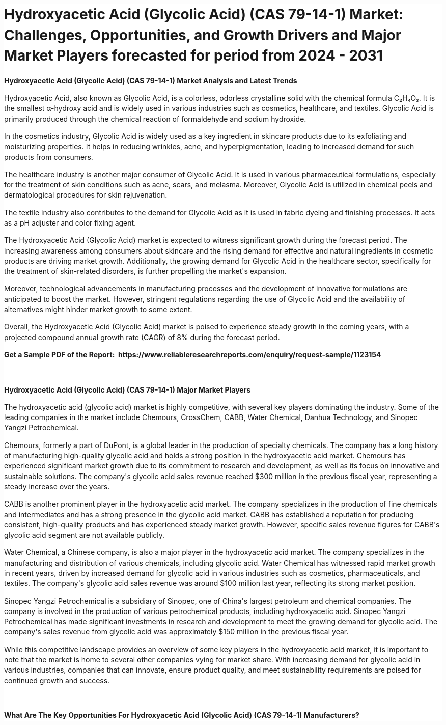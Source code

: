 <p><h1>Hydroxyacetic Acid (Glycolic Acid) (CAS 79-14-1) Market: Challenges, Opportunities, and Growth Drivers and Major Market Players forecasted for period from 2024 - 2031</h1></p><p><strong>Hydroxyacetic Acid (Glycolic Acid) (CAS 79-14-1) Market Analysis and Latest Trends</strong></p>
<p><p>Hydroxyacetic Acid, also known as Glycolic Acid, is a colorless, odorless crystalline solid with the chemical formula C₂H₄O₃. It is the smallest α-hydroxy acid and is widely used in various industries such as cosmetics, healthcare, and textiles. Glycolic Acid is primarily produced through the chemical reaction of formaldehyde and sodium hydroxide.</p><p>In the cosmetics industry, Glycolic Acid is widely used as a key ingredient in skincare products due to its exfoliating and moisturizing properties. It helps in reducing wrinkles, acne, and hyperpigmentation, leading to increased demand for such products from consumers.</p><p>The healthcare industry is another major consumer of Glycolic Acid. It is used in various pharmaceutical formulations, especially for the treatment of skin conditions such as acne, scars, and melasma. Moreover, Glycolic Acid is utilized in chemical peels and dermatological procedures for skin rejuvenation.</p><p>The textile industry also contributes to the demand for Glycolic Acid as it is used in fabric dyeing and finishing processes. It acts as a pH adjuster and color fixing agent.</p><p>The Hydroxyacetic Acid (Glycolic Acid) market is expected to witness significant growth during the forecast period. The increasing awareness among consumers about skincare and the rising demand for effective and natural ingredients in cosmetic products are driving market growth. Additionally, the growing demand for Glycolic Acid in the healthcare sector, specifically for the treatment of skin-related disorders, is further propelling the market's expansion.</p><p>Moreover, technological advancements in manufacturing processes and the development of innovative formulations are anticipated to boost the market. However, stringent regulations regarding the use of Glycolic Acid and the availability of alternatives might hinder market growth to some extent.</p><p>Overall, the Hydroxyacetic Acid (Glycolic Acid) market is poised to experience steady growth in the coming years, with a projected compound annual growth rate (CAGR) of 8% during the forecast period.</p></p>
<p><strong>Get a Sample PDF of the Report:&nbsp; <a href="https://www.reliableresearchreports.com/enquiry/request-sample/1123154">https://www.reliableresearchreports.com/enquiry/request-sample/1123154</a></strong></p>
<p>&nbsp;</p>
<p><strong>Hydroxyacetic Acid (Glycolic Acid) (CAS 79-14-1) Major Market Players</strong></p>
<p><p>The hydroxyacetic acid (glycolic acid) market is highly competitive, with several key players dominating the industry. Some of the leading companies in the market include Chemours, CrossChem, CABB, Water Chemical, Danhua Technology, and Sinopec Yangzi Petrochemical.</p><p>Chemours, formerly a part of DuPont, is a global leader in the production of specialty chemicals. The company has a long history of manufacturing high-quality glycolic acid and holds a strong position in the hydroxyacetic acid market. Chemours has experienced significant market growth due to its commitment to research and development, as well as its focus on innovative and sustainable solutions. The company's glycolic acid sales revenue reached $300 million in the previous fiscal year, representing a steady increase over the years.</p><p>CABB is another prominent player in the hydroxyacetic acid market. The company specializes in the production of fine chemicals and intermediates and has a strong presence in the glycolic acid market. CABB has established a reputation for producing consistent, high-quality products and has experienced steady market growth. However, specific sales revenue figures for CABB's glycolic acid segment are not available publicly.</p><p>Water Chemical, a Chinese company, is also a major player in the hydroxyacetic acid market. The company specializes in the manufacturing and distribution of various chemicals, including glycolic acid. Water Chemical has witnessed rapid market growth in recent years, driven by increased demand for glycolic acid in various industries such as cosmetics, pharmaceuticals, and textiles. The company's glycolic acid sales revenue was around $100 million last year, reflecting its strong market position.</p><p>Sinopec Yangzi Petrochemical is a subsidiary of Sinopec, one of China's largest petroleum and chemical companies. The company is involved in the production of various petrochemical products, including hydroxyacetic acid. Sinopec Yangzi Petrochemical has made significant investments in research and development to meet the growing demand for glycolic acid. The company's sales revenue from glycolic acid was approximately $150 million in the previous fiscal year.</p><p>While this competitive landscape provides an overview of some key players in the hydroxyacetic acid market, it is important to note that the market is home to several other companies vying for market share. With increasing demand for glycolic acid in various industries, companies that can innovate, ensure product quality, and meet sustainability requirements are poised for continued growth and success.</p></p>
<p>&nbsp;</p>
<p><strong>What Are The Key Opportunities For Hydroxyacetic Acid (Glycolic Acid) (CAS 79-14-1) Manufacturers?</strong></p>